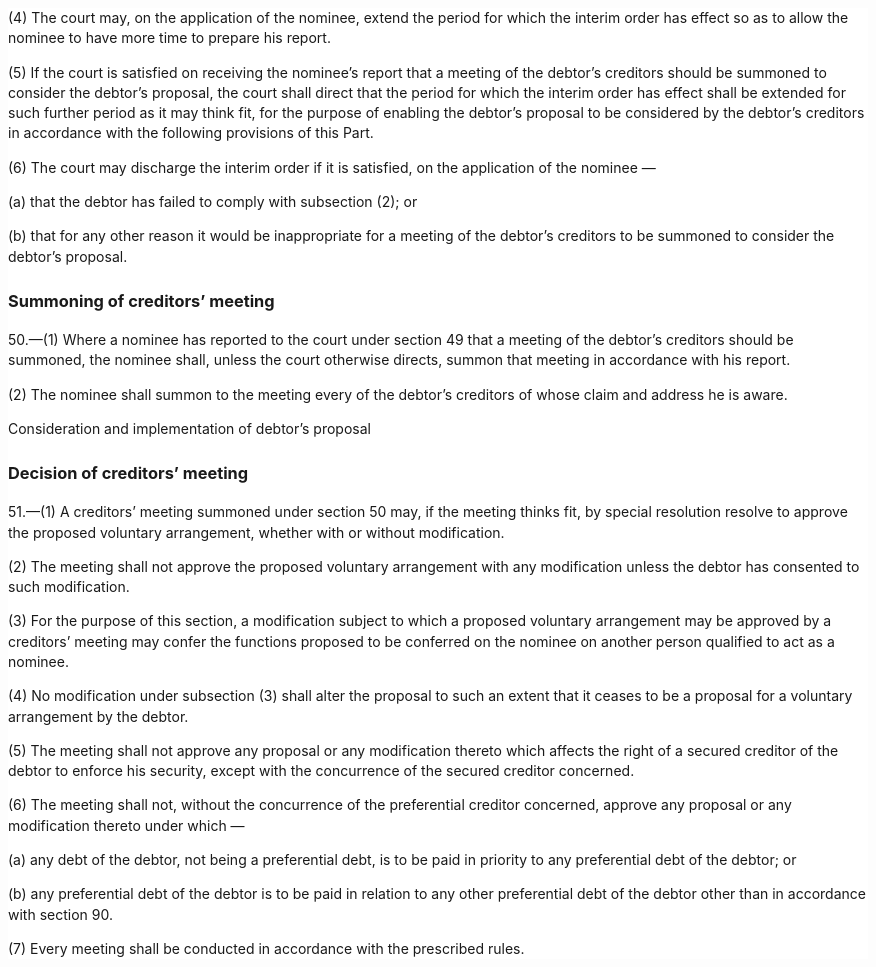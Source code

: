 (4) The court may, on the application of the nominee, extend the period for which the interim order has effect so as to allow the nominee to have more time to prepare his report.

(5) If the court is satisfied on receiving the nominee’s report that a meeting of the debtor’s creditors should be summoned to consider the debtor’s proposal, the court shall direct that the period for which the interim order has effect shall be extended for such further period as it may think fit, for the purpose of enabling the debtor’s proposal to be considered by the debtor’s creditors in accordance with the following provisions of this Part.

(6) The court may discharge the interim order if it is satisfied, on the application of the nominee —

(a) that the debtor has failed to comply with subsection (2); or

(b) that for any other reason it would be inappropriate for a meeting of the debtor’s creditors to be summoned to consider the debtor’s proposal.

### Summoning of creditors’ meeting

50\.—(1) Where a nominee has reported to the court under section 49 that a meeting of the debtor’s creditors should be summoned, the nominee shall, unless the court otherwise directs, summon that meeting in accordance with his report.

(2) The nominee shall summon to the meeting every of the debtor’s creditors of whose claim and address he is aware.

Consideration and implementation of debtor’s proposal

### Decision of creditors’ meeting

51\.—(1) A creditors’ meeting summoned under section 50 may, if the meeting thinks fit, by special resolution resolve to approve the proposed voluntary arrangement, whether with or without modification.

(2) The meeting shall not approve the proposed voluntary arrangement with any modification unless the debtor has consented to such modification.

(3) For the purpose of this section, a modification subject to which a proposed voluntary arrangement may be approved by a creditors’ meeting may confer the functions proposed to be conferred on the nominee on another person qualified to act as a nominee.

(4) No modification under subsection (3) shall alter the proposal to such an extent that it ceases to be a proposal for a voluntary arrangement by the debtor.

(5) The meeting shall not approve any proposal or any modification thereto which affects the right of a secured creditor of the debtor to enforce his security, except with the concurrence of the secured creditor concerned.

(6) The meeting shall not, without the concurrence of the preferential creditor concerned, approve any proposal or any modification thereto under which —

(a) any debt of the debtor, not being a preferential debt, is to be paid in priority to any preferential debt of the debtor; or

(b) any preferential debt of the debtor is to be paid in relation to any other preferential debt of the debtor other than in accordance with section 90.

(7) Every meeting shall be conducted in accordance with the prescribed rules.
